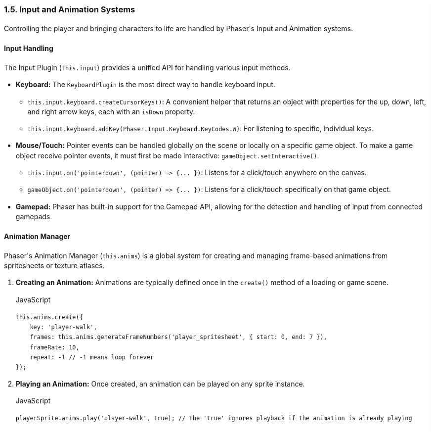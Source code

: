 ### **1.5. Input and Animation Systems**

Controlling the player and bringing characters to life are handled by Phaser's Input and Animation systems.

#### **Input Handling**

The Input Plugin (`this.input`) provides a unified API for handling various input methods.

-   **Keyboard:** The `KeyboardPlugin` is the most direct way to handle keyboard input.
    
    -   `this.input.keyboard.createCursorKeys()`: A convenient helper that returns an object with properties for the up, down, left, and right arrow keys, each with an `isDown` property.
        
    -   `this.input.keyboard.addKey(Phaser.Input.Keyboard.KeyCodes.W)`: For listening to specific, individual keys.
        
-   **Mouse/Touch:** Pointer events can be handled globally on the scene or locally on a specific game object. To make a game object receive pointer events, it must first be made interactive: `gameObject.setInteractive()`.
    
    -   `this.input.on('pointerdown', (pointer) => {... })`: Listens for a click/touch anywhere on the canvas.
        
    -   `gameObject.on('pointerdown', (pointer) => {... })`: Listens for a click/touch specifically on that game object.
        
-   **Gamepad:** Phaser has built-in support for the Gamepad API, allowing for the detection and handling of input from connected gamepads.
    

#### **Animation Manager**

Phaser's Animation Manager (`this.anims`) is a global system for creating and managing frame-based animations from spritesheets or texture atlases.

1.  **Creating an Animation:** Animations are typically defined once in the `create()` method of a loading or game scene.
    
    JavaScript
    
    ```
    this.anims.create({
        key: 'player-walk',
        frames: this.anims.generateFrameNumbers('player_spritesheet', { start: 0, end: 7 }),
        frameRate: 10,
        repeat: -1 // -1 means loop forever
    });
    
    ```
    
2.  **Playing an Animation:** Once created, an animation can be played on any sprite instance.
    
    JavaScript
    
    ```
    playerSprite.anims.play('player-walk', true); // The 'true' ignores playback if the animation is already playing
    
